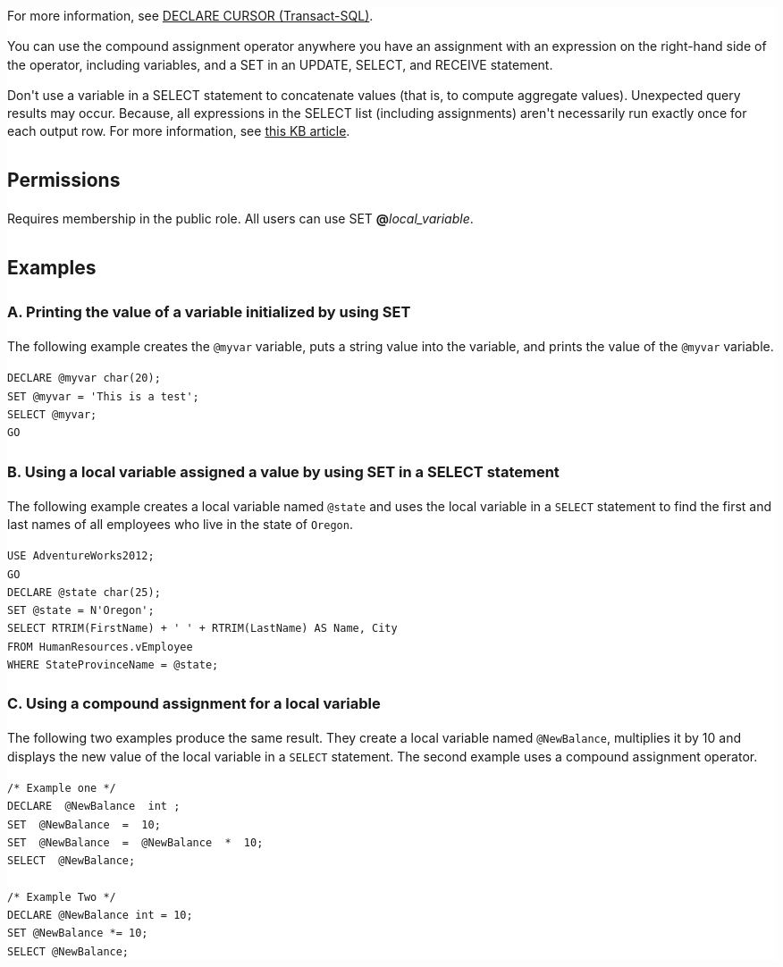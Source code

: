 For more information, see [DECLARE CURSOR &#40;Transact-SQL&#41;](../../t-sql/language-elements/declare-cursor-transact-sql.md).  
  
You can use the compound assignment operator anywhere you have an assignment with an expression on the right-hand side of the operator, including variables, and a SET in an UPDATE, SELECT, and RECEIVE statement.  
  
Don't use a variable in a SELECT statement to concatenate values (that is, to compute aggregate values). Unexpected query results may occur. Because, all expressions in the SELECT list (including assignments) aren't necessarily run exactly once for each output row. For more information, see [this KB article](https://support.microsoft.com/kb/287515).  
  
## Permissions  
Requires membership in the public role. All users can use SET **@**_local_variable_.  
  
## Examples  
  
### A. Printing the value of a variable initialized by using SET  
The following example creates the `@myvar` variable, puts a string value into the variable, and prints the value of the `@myvar` variable.  
  
```  
DECLARE @myvar char(20);  
SET @myvar = 'This is a test';  
SELECT @myvar;  
GO  
```  
  
### B. Using a local variable assigned a value by using SET in a SELECT statement  
The following example creates a local variable named `@state` and uses the local variable in a `SELECT` statement to find the first and last names of all employees who live in the state of `Oregon`.  
  
```  
USE AdventureWorks2012;  
GO  
DECLARE @state char(25);  
SET @state = N'Oregon';  
SELECT RTRIM(FirstName) + ' ' + RTRIM(LastName) AS Name, City  
FROM HumanResources.vEmployee  
WHERE StateProvinceName = @state;  
```  
  
### C. Using a compound assignment for a local variable  
The following two examples produce the same result. They create a local variable named `@NewBalance`, multiplies it by 10 and displays the new value of the local variable in a `SELECT` statement. The second example uses a compound assignment operator.  
  
```  
/* Example one */  
DECLARE  @NewBalance  int ;  
SET  @NewBalance  =  10;  
SET  @NewBalance  =  @NewBalance  *  10;  
SELECT  @NewBalance;  
  
/* Example Two */  
DECLARE @NewBalance int = 10;  
SET @NewBalance *= 10;  
SELECT @NewBalance;  
```  
  